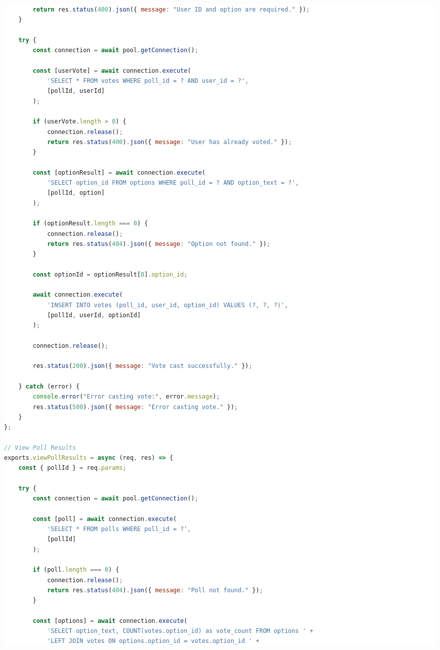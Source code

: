 ```javascript
        return res.status(400).json({ message: "User ID and option are required." });
    }

    try {
        const connection = await pool.getConnection();

        const [userVote] = await connection.execute(
            'SELECT * FROM votes WHERE poll_id = ? AND user_id = ?',
            [pollId, userId]
        );

        if (userVote.length > 0) {
            connection.release();
            return res.status(400).json({ message: "User has already voted." });
        }

        const [optionResult] = await connection.execute(
            'SELECT option_id FROM options WHERE poll_id = ? AND option_text = ?',
            [pollId, option]
        );

        if (optionResult.length === 0) {
            connection.release();
            return res.status(404).json({ message: "Option not found." });
        }

        const optionId = optionResult[0].option_id;

        await connection.execute(
            'INSERT INTO votes (poll_id, user_id, option_id) VALUES (?, ?, ?)',
            [pollId, userId, optionId]
        );

        connection.release();

        res.status(200).json({ message: "Vote cast successfully." });

    } catch (error) {
        console.error("Error casting vote:", error.message);
        res.status(500).json({ message: "Error casting vote." });
    }
};

// View Poll Results
exports.viewPollResults = async (req, res) => {
    const { pollId } = req.params;

    try {
        const connection = await pool.getConnection();

        const [poll] = await connection.execute(
            'SELECT * FROM polls WHERE poll_id = ?',
            [pollId]
        );

        if (poll.length === 0) {
            connection.release();
            return res.status(404).json({ message: "Poll not found." });
        }

        const [options] = await connection.execute(
            'SELECT option_text, COUNT(votes.option_id) as vote_count FROM options ' +
            'LEFT JOIN votes ON options.option_id = votes.option_id ' +
```